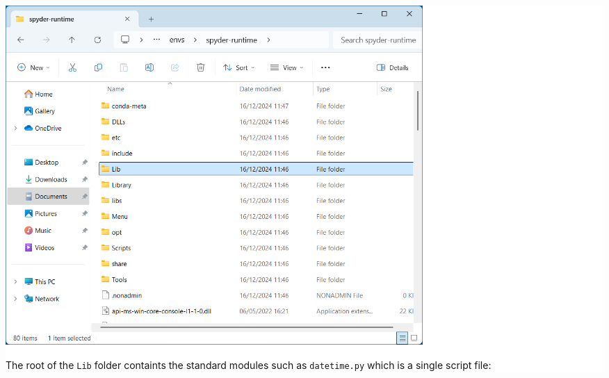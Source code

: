 <img src='./images/img_113.png' alt='img_113' width='600'/>

The root of the `Lib` folder containts the standard modules such as `datetime.py` which is a single script file:
